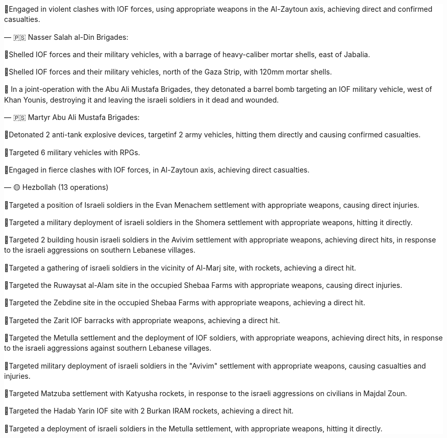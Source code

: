 🔻Engaged in violent clashes with IOF forces, using appropriate weapons in the Al-Zaytoun axis, achieving direct and confirmed casualties.

— 🇵🇸 Nasser Salah al-Din Brigades:

🔻Shelled IOF forces and their military vehicles, with a barrage of heavy-caliber mortar shells, east of Jabalia.

🔻Shelled IOF forces and their military vehicles, north of the Gaza Strip, with 120mm mortar shells.

🔻 In a joint-operation with the Abu Ali Mustafa Brigades, they detonated a barrel bomb targeting an IOF military vehicle, west of Khan Younis, destroying it and leaving the israeli soldiers in it dead and wounded.



— 🇵🇸 Martyr Abu Ali Mustafa Brigades:

🔻Detonated 2 anti-tank explosive devices, targetinf 2 army vehicles, hitting them directly and causing confirmed casualties.

🔻Targeted 6 military vehicles with RPGs.

🔻Engaged in fierce clashes with IOF forces, in Al-Zaytoun axis, achieving direct casualties.



— 🟡 Hezbollah (13 operations)

🔻Targeted a position of Israeli soldiers in the Evan Menachem settlement with appropriate weapons, causing direct injuries.

🔻Targeted a military deployment of israeli soldiers in the Shomera settlement with appropriate weapons, hitting it directly.

🔻Targeted 2 building housin israeli soldiers in the Avivim settlement with appropriate weapons, achieving direct hits, in response to the israeli aggressions on southern Lebanese villages.

🔻Targeted a gathering of israeli soldiers in the vicinity of Al-Marj site, with rockets, achieving a direct hit.

🔻Targeted the Ruwaysat al-Alam site in the occupied Shebaa Farms with appropriate weapons, causing direct injuries.

🔻Targeted the Zebdine site in the occupied Shebaa Farms with appropriate weapons, achieving a direct hit.

🔻Targeted the Zarit IOF barracks with appropriate weapons, achieving a direct hit.

🔻Targeted the Metulla settlement and the deployment of IOF soldiers, with appropriate weapons, achieving direct hits, in response to the israeli aggressions against southern Lebanese villages.

🔻Targeted military deployment of israeli soldiers in the "Avivim" settlement with appropriate weapons, causing casualties and injuries.

🔻Targeted Matzuba settlement with Katyusha rockets, in response to the israeli aggressions on civilians in Majdal Zoun.

🔻Targeted the Hadab Yarin IOF site with 2 Burkan IRAM rockets, achieving a direct hit.

🔻Targeted a deployment of israeli soldiers in the Metulla settlement, with appropriate weapons, hitting it directly.

